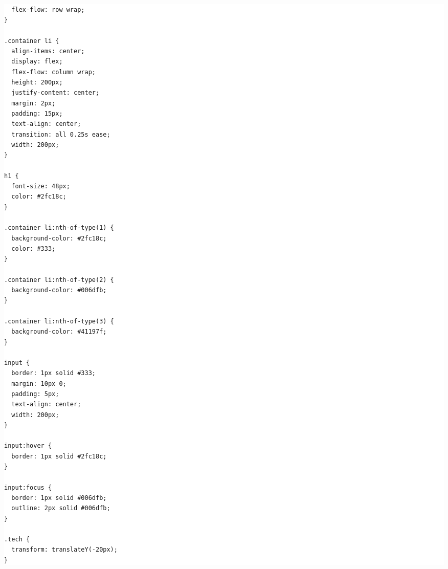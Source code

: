 ```
  flex-flow: row wrap;
}

.container li {
  align-items: center;
  display: flex;
  flex-flow: column wrap;
  height: 200px;
  justify-content: center;
  margin: 2px;
  padding: 15px;
  text-align: center;
  transition: all 0.25s ease;
  width: 200px;
}

h1 {
  font-size: 48px;
  color: #2fc18c;
}

.container li:nth-of-type(1) {
  background-color: #2fc18c;
  color: #333;
}

.container li:nth-of-type(2) {
  background-color: #006dfb;
}

.container li:nth-of-type(3) {
  background-color: #41197f;
}

input {
  border: 1px solid #333;
  margin: 10px 0;
  padding: 5px;
  text-align: center;
  width: 200px;
}

input:hover {
  border: 1px solid #2fc18c;
}

input:focus {
  border: 1px solid #006dfb;
  outline: 2px solid #006dfb;
}

.tech {
  transform: translateY(-20px);
}
```
